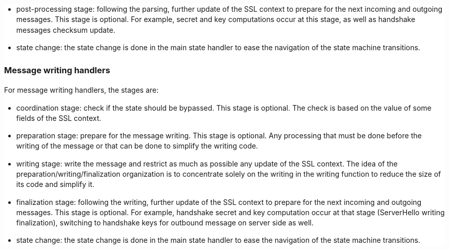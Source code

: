 * post-processing stage: following the parsing, further update of the SSL
context to prepare for the next incoming and outgoing messages. This stage is
optional. For example, secret and key computations occur at this stage, as well
as handshake messages checksum update.

* state change: the state change is done in the main state handler to ease the
navigation of the state machine transitions.


### Message writing handlers
For message writing handlers, the stages are:

* coordination stage: check if the state should be bypassed. This stage is
optional. The check is based on the value of some fields of the SSL context.

* preparation stage: prepare for the message writing. This stage is optional.
Any processing that must be done before the writing of the message or that can
be done to simplify the writing code.

* writing stage: write the message and restrict as much as possible any update
of the SSL context. The idea of the preparation/writing/finalization
organization is to concentrate solely on the writing in the writing function to
reduce the size of its code and simplify it.

* finalization stage: following the writing, further update of the SSL
context to prepare for the next incoming and outgoing messages. This stage is
optional. For example, handshake secret and key computation occur at that
stage (ServerHello writing finalization), switching to handshake keys for
outbound message on server side as well.

* state change: the state change is done in the main state handler to ease
the navigation of the state machine transitions.
